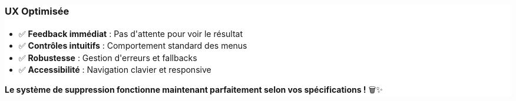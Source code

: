 ### **UX Optimisée**
- ✅ **Feedback immédiat** : Pas d'attente pour voir le résultat
- ✅ **Contrôles intuitifs** : Comportement standard des menus
- ✅ **Robustesse** : Gestion d'erreurs et fallbacks
- ✅ **Accessibilité** : Navigation clavier et responsive

**Le système de suppression fonctionne maintenant parfaitement selon vos spécifications !** 🗑️✨

